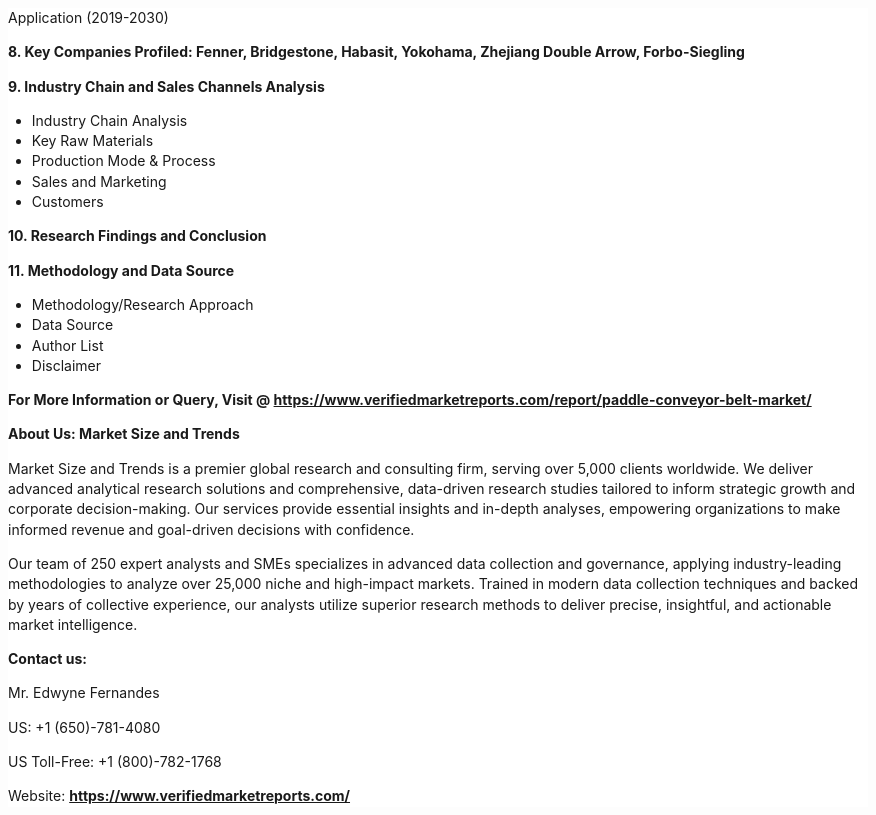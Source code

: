 Application (2019-2030)</li></ul><p><strong>8. Key Companies Profiled: Fenner, Bridgestone, Habasit, Yokohama, Zhejiang Double Arrow, Forbo-Siegling</strong></p><p><strong>9. Industry Chain and Sales Channels Analysis</strong></p><ul><li>Industry Chain Analysis</li><li>Key Raw Materials</li><li>Production Mode &amp; Process</li><li>Sales and Marketing</li><li>Customers</li></ul><p><strong>10. Research Findings and Conclusion</strong></p><p><strong>11. Methodology and Data Source</strong></p><ul><li>Methodology/Research Approach</li><li>Data Source</li><li>Author List</li><li>Disclaimer</li></ul></p><p><strong>For More Information or Query, Visit @ <a href="https://www.verifiedmarketreports.com/report/paddle-conveyor-belt-market/">https://www.verifiedmarketreports.com/report/paddle-conveyor-belt-market/</a></strong></p><p><strong>About Us: Market Size and Trends</strong></p><p>Market Size and Trends is a premier global research and consulting firm, serving over 5,000 clients worldwide. We deliver advanced analytical research solutions and comprehensive, data-driven research studies tailored to inform strategic growth and corporate decision-making. Our services provide essential insights and in-depth analyses, empowering organizations to make informed revenue and goal-driven decisions with confidence.</p><p>Our team of 250 expert analysts and SMEs specializes in advanced data collection and governance, applying industry-leading methodologies to analyze over 25,000 niche and high-impact markets. Trained in modern data collection techniques and backed by years of collective experience, our analysts utilize superior research methods to deliver precise, insightful, and actionable market intelligence.</p><p><strong>Contact us:</strong></p><p>Mr. Edwyne Fernandes</p><p>US: +1 (650)-781-4080</p><p>US Toll-Free: +1 (800)-782-1768</p><p>Website: <strong><a href="https://www.verifiedmarketreports.com/">https://www.verifiedmarketreports.com/</a></strong></p>
